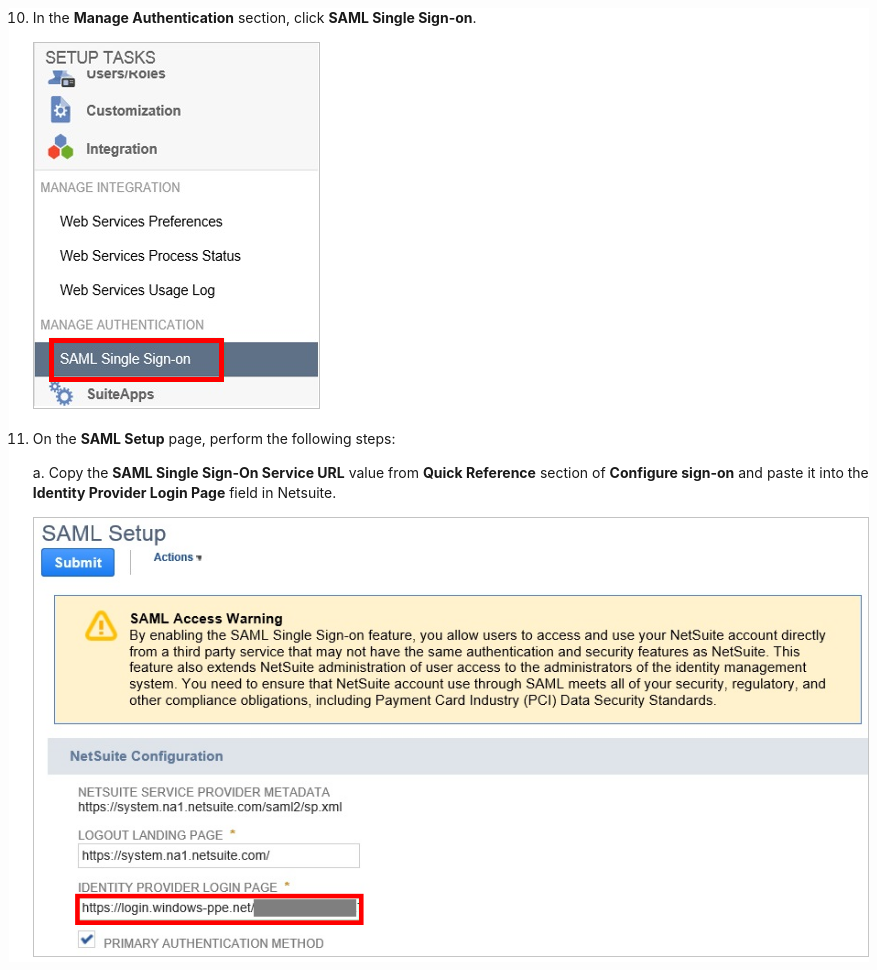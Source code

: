 10. In the **Manage Authentication** section, click **SAML Single Sign-on**.

	![Configure Single Sign-On](./media/netsuite-tutorial/ns-saml.png)

11. On the **SAML Setup** page, perform the following steps:
   
    a. Copy the **SAML Single Sign-On Service URL** value from **Quick Reference** section of **Configure sign-on** and paste it into the **Identity Provider Login Page** field in Netsuite.

    ![Configure Single Sign-On](./media/netsuite-tutorial/ns-saml-setup.png)
  